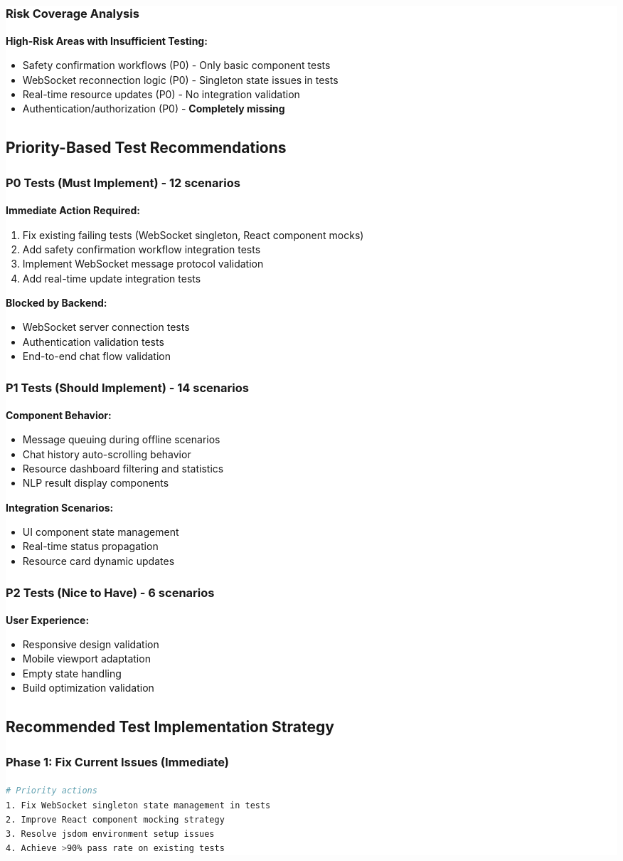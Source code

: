 ### Risk Coverage Analysis

**High-Risk Areas with Insufficient Testing:**
- Safety confirmation workflows (P0) - Only basic component tests
- WebSocket reconnection logic (P0) - Singleton state issues in tests
- Real-time resource updates (P0) - No integration validation
- Authentication/authorization (P0) - **Completely missing**

## Priority-Based Test Recommendations

### P0 Tests (Must Implement) - 12 scenarios

**Immediate Action Required:**
1. Fix existing failing tests (WebSocket singleton, React component mocks)
2. Add safety confirmation workflow integration tests
3. Implement WebSocket message protocol validation
4. Add real-time update integration tests

**Blocked by Backend:**
- WebSocket server connection tests
- Authentication validation tests  
- End-to-end chat flow validation

### P1 Tests (Should Implement) - 14 scenarios

**Component Behavior:**
- Message queuing during offline scenarios
- Chat history auto-scrolling behavior  
- Resource dashboard filtering and statistics
- NLP result display components

**Integration Scenarios:**
- UI component state management
- Real-time status propagation
- Resource card dynamic updates

### P2 Tests (Nice to Have) - 6 scenarios

**User Experience:**
- Responsive design validation
- Mobile viewport adaptation
- Empty state handling
- Build optimization validation

## Recommended Test Implementation Strategy

### Phase 1: Fix Current Issues (Immediate)
```bash
# Priority actions
1. Fix WebSocket singleton state management in tests
2. Improve React component mocking strategy
3. Resolve jsdom environment setup issues
4. Achieve >90% pass rate on existing tests
```
